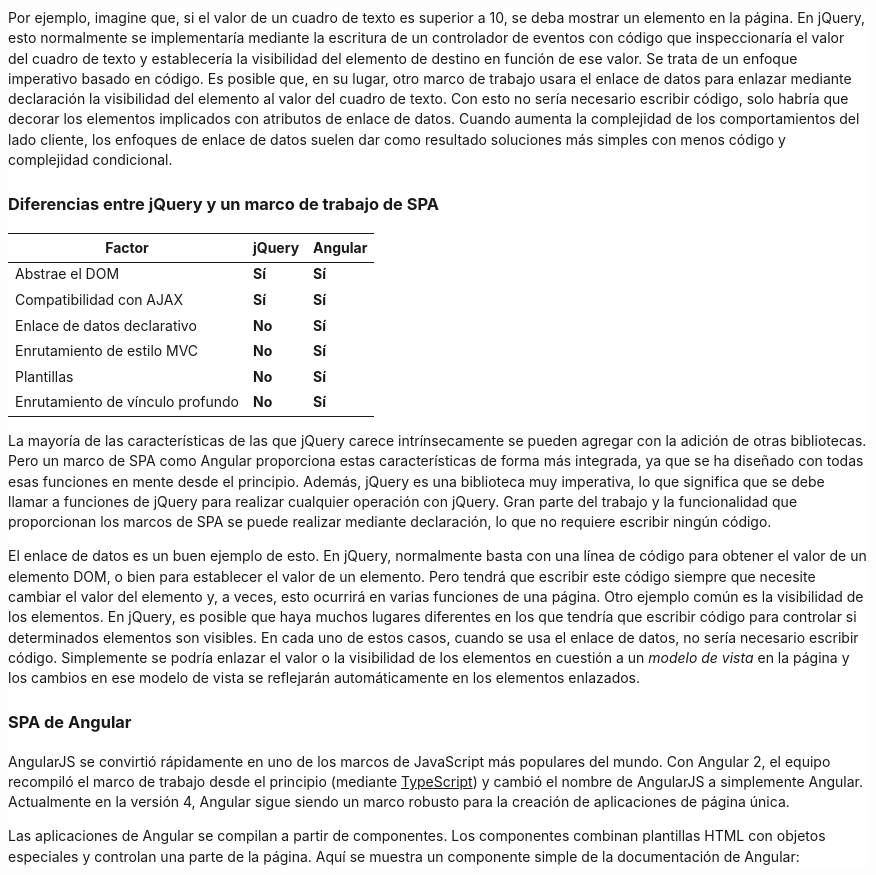 Por ejemplo, imagine que, si el valor de un cuadro de texto es superior a 10, se deba mostrar un elemento en la página. En jQuery, esto normalmente se implementaría mediante la escritura de un controlador de eventos con código que inspeccionaría el valor del cuadro de texto y establecería la visibilidad del elemento de destino en función de ese valor. Se trata de un enfoque imperativo basado en código. Es posible que, en su lugar, otro marco de trabajo usara el enlace de datos para enlazar mediante declaración la visibilidad del elemento al valor del cuadro de texto. Con esto no sería necesario escribir código, solo habría que decorar los elementos implicados con atributos de enlace de datos. Cuando aumenta la complejidad de los comportamientos del lado cliente, los enfoques de enlace de datos suelen dar como resultado soluciones más simples con menos código y complejidad condicional.

### <a name="jquery-vs-a-spa-framework"></a>Diferencias entre jQuery y un marco de trabajo de SPA

| **Factor** | **jQuery** | **Angular**|
|--------------------------|------------|-------------|
| Abstrae el DOM | **Sí** | **Sí** |
| Compatibilidad con AJAX | **Sí** | **Sí** |
| Enlace de datos declarativo | **No** | **Sí** |
| Enrutamiento de estilo MVC | **No** | **Sí** |
| Plantillas | **No** | **Sí** |
| Enrutamiento de vínculo profundo | **No** | **Sí** |

La mayoría de las características de las que jQuery carece intrínsecamente se pueden agregar con la adición de otras bibliotecas. Pero un marco de SPA como Angular proporciona estas características de forma más integrada, ya que se ha diseñado con todas esas funciones en mente desde el principio. Además, jQuery es una biblioteca muy imperativa, lo que significa que se debe llamar a funciones de jQuery para realizar cualquier operación con jQuery. Gran parte del trabajo y la funcionalidad que proporcionan los marcos de SPA se puede realizar mediante declaración, lo que no requiere escribir ningún código.

El enlace de datos es un buen ejemplo de esto. En jQuery, normalmente basta con una línea de código para obtener el valor de un elemento DOM, o bien para establecer el valor de un elemento. Pero tendrá que escribir este código siempre que necesite cambiar el valor del elemento y, a veces, esto ocurrirá en varias funciones de una página. Otro ejemplo común es la visibilidad de los elementos. En jQuery, es posible que haya muchos lugares diferentes en los que tendría que escribir código para controlar si determinados elementos son visibles. En cada uno de estos casos, cuando se usa el enlace de datos, no sería necesario escribir código. Simplemente se podría enlazar el valor o la visibilidad de los elementos en cuestión a un *modelo de vista* en la página y los cambios en ese modelo de vista se reflejarán automáticamente en los elementos enlazados.

### <a name="angular-spas"></a>SPA de Angular

AngularJS se convirtió rápidamente en uno de los marcos de JavaScript más populares del mundo. Con Angular 2, el equipo recompiló el marco de trabajo desde el principio (mediante [TypeScript](https://www.typescriptlang.org/)) y cambió el nombre de AngularJS a simplemente Angular. Actualmente en la versión 4, Angular sigue siendo un marco robusto para la creación de aplicaciones de página única.

Las aplicaciones de Angular se compilan a partir de componentes. Los componentes combinan plantillas HTML con objetos especiales y controlan una parte de la página. Aquí se muestra un componente simple de la documentación de Angular:
